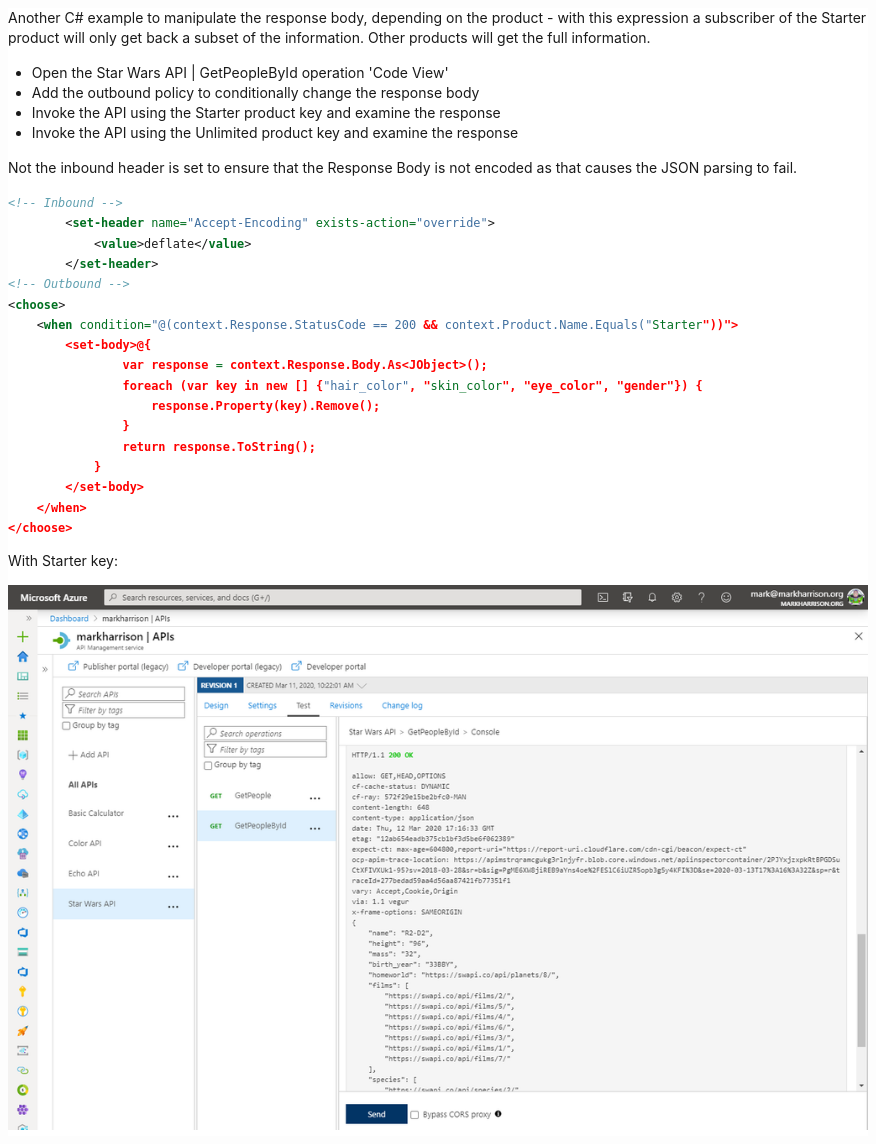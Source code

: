 Another C# example to manipulate the response body, depending on the product - with this expression a subscriber of the Starter product will only get back a subset of the information.  Other products will get the full information.

- Open the Star Wars API | GetPeopleById operation 'Code View'
- Add the outbound policy to conditionally change the response body
- Invoke the API using the Starter product key and examine the response
- Invoke the API using the Unlimited product key and examine the response

Not the inbound header is set to ensure that the Response Body is not encoded as that causes the JSON parsing to fail.

```xml
<!-- Inbound -->
        <set-header name="Accept-Encoding" exists-action="override">
            <value>deflate</value>
        </set-header>
<!-- Outbound -->
<choose>
    <when condition="@(context.Response.StatusCode == 200 && context.Product.Name.Equals("Starter"))">
        <set-body>@{
                var response = context.Response.Body.As<JObject>();
                foreach (var key in new [] {"hair_color", "skin_color", "eye_color", "gender"}) {
                    response.Property(key).Remove();
                }
                return response.ToString();
            }
        </set-body>
    </when>
</choose>

```

With Starter key:

![](Images/APIMResponseCondStarter.png)
